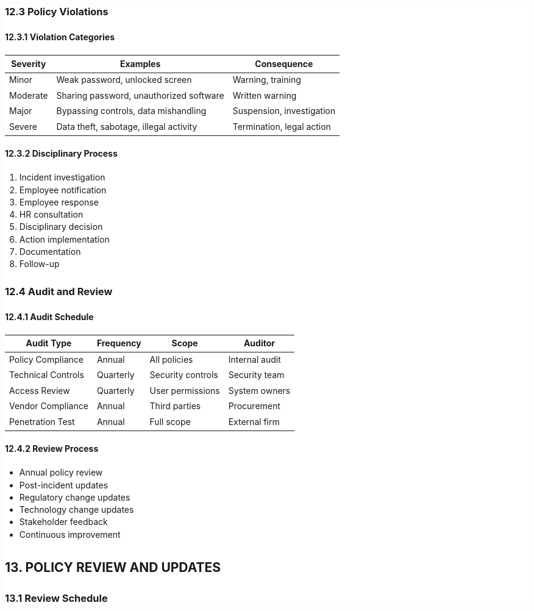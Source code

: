 ### 12.3 Policy Violations

#### 12.3.1 Violation Categories

| Severity | Examples | Consequence |
|----------|----------|-------------|
| Minor | Weak password, unlocked screen | Warning, training |
| Moderate | Sharing password, unauthorized software | Written warning |
| Major | Bypassing controls, data mishandling | Suspension, investigation |
| Severe | Data theft, sabotage, illegal activity | Termination, legal action |

#### 12.3.2 Disciplinary Process

1. Incident investigation
2. Employee notification
3. Employee response
4. HR consultation
5. Disciplinary decision
6. Action implementation
7. Documentation
8. Follow-up

### 12.4 Audit and Review

#### 12.4.1 Audit Schedule

| Audit Type | Frequency | Scope | Auditor |
|------------|-----------|-------|---------|
| Policy Compliance | Annual | All policies | Internal audit |
| Technical Controls | Quarterly | Security controls | Security team |
| Access Review | Quarterly | User permissions | System owners |
| Vendor Compliance | Annual | Third parties | Procurement |
| Penetration Test | Annual | Full scope | External firm |

#### 12.4.2 Review Process

- Annual policy review
- Post-incident updates
- Regulatory change updates
- Technology change updates
- Stakeholder feedback
- Continuous improvement

## 13. POLICY REVIEW AND UPDATES

### 13.1 Review Schedule
